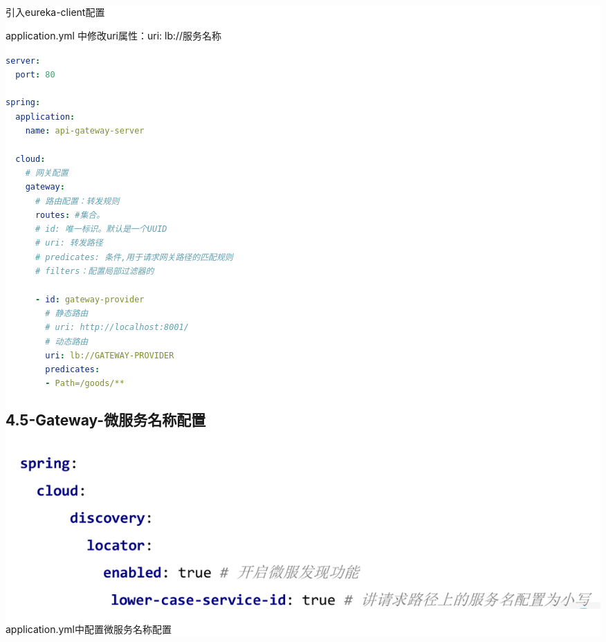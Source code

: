 

 引入eureka-client配置

application.yml  中修改uri属性：uri: lb://服务名称

```yml
server:
  port: 80

spring:
  application:
    name: api-gateway-server

  cloud:
    # 网关配置
    gateway:
      # 路由配置：转发规则
      routes: #集合。
      # id: 唯一标识。默认是一个UUID
      # uri: 转发路径
      # predicates: 条件,用于请求网关路径的匹配规则
      # filters：配置局部过滤器的

      - id: gateway-provider
      	# 静态路由
        # uri: http://localhost:8001/
        # 动态路由
        uri: lb://GATEWAY-PROVIDER
        predicates:
        - Path=/goods/**
```

## 4.5-Gateway-微服务名称配置



![1587545848975](.img/1587545848975.png)



application.yml中配置微服务名称配置
